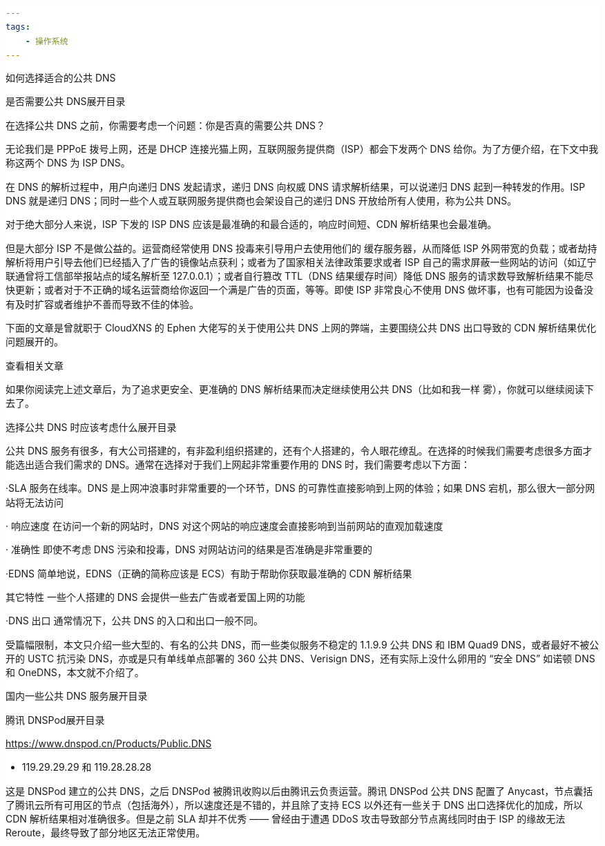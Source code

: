 ```yaml
---
tags:
    - 操作系统
---
```


如何选择适合的公共 DNS 

是否需要公共 DNS展开目录

在选择公共 DNS 之前，你需要考虑一个问题：你是否真的需要公共 DNS？

无论我们是 PPPoE 拨号上网，还是 DHCP 连接光猫上网，互联网服务提供商（ISP）都会下发两个 DNS 给你。为了方便介绍，在下文中我称这两个 DNS 为 ISP DNS。

在 DNS 的解析过程中，用户向递归 DNS 发起请求，递归 DNS 向权威 DNS 请求解析结果，可以说递归 DNS 起到一种转发的作用。ISP DNS 就是递归 DNS；同时一些个人或互联网服务提供商也会架设自己的递归 DNS 开放给所有人使用，称为公共 DNS。

对于绝大部分人来说，ISP 下发的 ISP DNS 应该是最准确的和最合适的，响应时间短、CDN 解析结果也会最准确。

但是大部分 ISP 不是做公益的。运营商经常使用 DNS 投毒来引导用户去使用他们的 缓存服务器，从而降低 ISP 外网带宽的负载；或者劫持解析将用户引导去他们已经插入了广告的镜像站点获利；或者为了国家相关法律政策要求或者 ISP 自己的需求屏蔽一些网站的访问（如辽宁联通曾将工信部举报站点的域名解析至 127.0.0.1）；或者自行篡改 TTL（DNS 结果缓存时间）降低 DNS 服务的请求数导致解析结果不能尽快更新；或者对于不正确的域名运营商给你返回一个满是广告的页面，等等。即使 ISP 非常良心不使用 DNS 做坏事，也有可能因为设备没有及时扩容或者维护不善而导致不佳的体验。

下面的文章是曾就职于 CloudXNS 的 Ephen 大佬写的关于使用公共 DNS 上网的弊端，主要围绕公共 DNS 出口导致的 CDN 解析结果优化问题展开的。

查看相关文章

如果你阅读完上述文章后，为了追求更安全、更准确的 DNS 解析结果而决定继续使用公共 DNS（比如和我一样 雾），你就可以继续阅读下去了。

选择公共 DNS 时应该考虑什么展开目录

公共 DNS 服务有很多，有大公司搭建的，有非盈利组织搭建的，还有个人搭建的，令人眼花缭乱。在选择的时候我们需要考虑很多方面才能选出适合我们需求的 DNS。通常在选择对于我们上网起非常重要作用的 DNS 时，我们需要考虑以下方面：

·SLA 服务在线率。DNS 是上网冲浪事时非常重要的一个环节，DNS 的可靠性直接影响到上网的体验；如果 DNS 宕机，那么很大一部分网站将无法访问

· 响应速度 在访问一个新的网站时，DNS 对这个网站的响应速度会直接影响到当前网站的直观加载速度

· 准确性 即使不考虑 DNS 污染和投毒，DNS 对网站访问的结果是否准确是非常重要的

·EDNS 简单地说，EDNS（正确的简称应该是 ECS）有助于帮助你获取最准确的 CDN 解析结果

其它特性 一些个人搭建的 DNS 会提供一些去广告或者爱国上网的功能

·DNS 出口 通常情况下，公共 DNS 的入口和出口一般不同。

受篇幅限制，本文只介绍一些大型的、有名的公共 DNS，而一些类似服务不稳定的 1.1.9.9 公共 DNS 和 IBM Quad9 DNS，或者最好不被公开的 USTC 抗污染 DNS，亦或是只有单线单点部署的 360 公共 DNS、Verisign DNS，还有实际上没什么卵用的 “安全 DNS” 如诺顿 DNS 和 OneDNS，本文就不介绍了。

国内一些公共 DNS 服务展开目录

腾讯 DNSPod展开目录

https://www.dnspod.cn/Products/Public.DNS

- 119.29.29.29 和 119.28.28.28


这是 DNSPod 建立的公共 DNS，之后 DNSPod 被腾讯收购以后由腾讯云负责运营。腾讯 DNSPod 公共 DNS 配置了 Anycast，节点囊括了腾讯云所有可用区的节点（包括海外），所以速度还是不错的，并且除了支持 ECS 以外还有一些关于 DNS 出口选择优化的加成，所以 CDN 解析结果相对准确很多。但是之前 SLA 却并不优秀 —— 曾经由于遭遇 DDoS 攻击导致部分节点离线同时由于 ISP 的缘故无法 Reroute，最终导致了部分地区无法正常使用。
